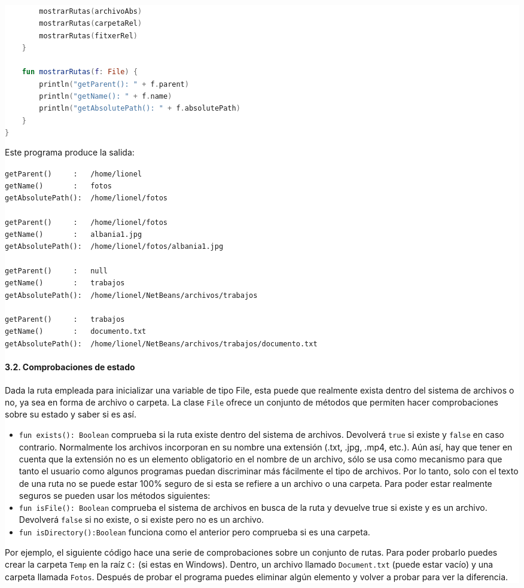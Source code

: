 ```Kotlin
        mostrarRutas(archivoAbs)
        mostrarRutas(carpetaRel)
        mostrarRutas(fitxerRel)
    }

    fun mostrarRutas(f: File) {
        println("getParent(): " + f.parent)
        println("getName(): " + f.name)
        println("getAbsolutePath(): " + f.absolutePath)
    }
}
```

Este programa produce la salida:

```
getParent()     :   /home/lionel
getName()       :   fotos
getAbsolutePath():  /home/lionel/fotos

getParent()     :   /home/lionel/fotos
getName()       :   albania1.jpg
getAbsolutePath():  /home/lionel/fotos/albania1.jpg

getParent()     :   null
getName()       :   trabajos
getAbsolutePath():  /home/lionel/NetBeans/archivos/trabajos

getParent()     :   trabajos
getName()       :   documento.txt
getAbsolutePath():  /home/lionel/NetBeans/archivos/trabajos/documento.txt
```

#### 3.2. Comprobaciones de estado

Dada la ruta empleada para inicializar una variable de tipo File, esta puede que realmente exista dentro del sistema de archivos o no, ya sea en forma de archivo o carpeta. La clase `File` ofrece un conjunto de métodos que permiten hacer comprobaciones sobre su estado y saber si es así.

* `fun exists(): Boolean` comprueba si la ruta existe dentro del sistema de archivos. Devolverá `true` si existe   y `false` en caso contrario. Normalmente los archivos incorporan en su nombre una extensión (.txt, .jpg, .mp4, etc.).
  Aún así, hay que tener en cuenta que la extensión no es un elemento obligatorio en el nombre de un archivo, sólo se usa como mecanismo para que tanto el usuario como algunos programas puedan discriminar más fácilmente el tipo de archivos. Por lo tanto, solo con el texto de una ruta no se puede estar 100% seguro de si esta se refiere a un archivo   o una carpeta. Para poder estar realmente seguros se pueden usar los métodos siguientes:
* `fun isFile(): Boolean` comprueba el sistema de archivos en busca de la ruta y devuelve true si existe y es un archivo. Devolverá `false` si no existe, o si existe pero no es un archivo.
* `fun isDirectory():Boolean` funciona como el anterior pero comprueba si es una carpeta.

Por ejemplo, el siguiente código hace una serie de comprobaciones sobre un conjunto de rutas. Para poder probarlo puedes crear la carpeta `Temp` en la raíz `C:` (si estas en Windows). Dentro, un archivo llamado `Document.txt` (puede estar vacío) y una carpeta llamada `Fotos`. Después de probar el programa puedes eliminar algún elemento y volver a probar para ver la diferencia.
